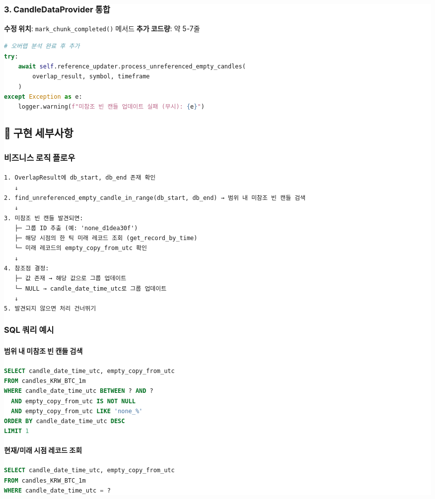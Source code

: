 ### 3. CandleDataProvider 통합
**수정 위치**: `mark_chunk_completed()` 메서드
**추가 코드량**: 약 5-7줄

```python
# 오버랩 분석 완료 후 추가
try:
    await self.reference_updater.process_unreferenced_empty_candles(
        overlap_result, symbol, timeframe
    )
except Exception as e:
    logger.warning(f"미참조 빈 캔들 업데이트 실패 (무시): {e}")
```

## 🔧 구현 세부사항

### 비즈니스 로직 플로우
```
1. OverlapResult에 db_start, db_end 존재 확인
   ↓
2. find_unreferenced_empty_candle_in_range(db_start, db_end) → 범위 내 미참조 빈 캔들 검색
   ↓
3. 미참조 빈 캔들 발견되면:
   ├─ 그룹 ID 추출 (예: 'none_d1dea30f')
   ├─ 해당 시점의 한 틱 미래 레코드 조회 (get_record_by_time)
   └─ 미래 레코드의 empty_copy_from_utc 확인
   ↓
4. 참조점 결정:
   ├─ 값 존재 → 해당 값으로 그룹 업데이트
   └─ NULL → candle_date_time_utc로 그룹 업데이트
   ↓
5. 발견되지 않으면 처리 건너뛰기
```

### SQL 쿼리 예시

#### 범위 내 미참조 빈 캔들 검색
```sql
SELECT candle_date_time_utc, empty_copy_from_utc
FROM candles_KRW_BTC_1m
WHERE candle_date_time_utc BETWEEN ? AND ?
  AND empty_copy_from_utc IS NOT NULL
  AND empty_copy_from_utc LIKE 'none_%'
ORDER BY candle_date_time_utc DESC
LIMIT 1
```

#### 현재/미래 시점 레코드 조회
```sql
SELECT candle_date_time_utc, empty_copy_from_utc
FROM candles_KRW_BTC_1m
WHERE candle_date_time_utc = ?
```

